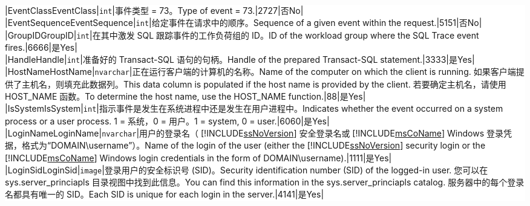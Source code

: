 |<span data-ttu-id="83818-130">EventClass</span><span class="sxs-lookup"><span data-stu-id="83818-130">EventClass</span></span>|`int`|<span data-ttu-id="83818-131">事件类型 = 73。</span><span class="sxs-lookup"><span data-stu-id="83818-131">Type of event = 73.</span></span>|<span data-ttu-id="83818-132">27</span><span class="sxs-lookup"><span data-stu-id="83818-132">27</span></span>|<span data-ttu-id="83818-133">否</span><span class="sxs-lookup"><span data-stu-id="83818-133">No</span></span>|  
|<span data-ttu-id="83818-134">EventSequence</span><span class="sxs-lookup"><span data-stu-id="83818-134">EventSequence</span></span>|`int`|<span data-ttu-id="83818-135">给定事件在请求中的顺序。</span><span class="sxs-lookup"><span data-stu-id="83818-135">Sequence of a given event within the request.</span></span>|<span data-ttu-id="83818-136">51</span><span class="sxs-lookup"><span data-stu-id="83818-136">51</span></span>|<span data-ttu-id="83818-137">否</span><span class="sxs-lookup"><span data-stu-id="83818-137">No</span></span>|  
|<span data-ttu-id="83818-138">GroupID</span><span class="sxs-lookup"><span data-stu-id="83818-138">GroupID</span></span>|`int`|<span data-ttu-id="83818-139">在其中激发 SQL 跟踪事件的工作负荷组的 ID。</span><span class="sxs-lookup"><span data-stu-id="83818-139">ID of the workload group where the SQL Trace event fires.</span></span>|<span data-ttu-id="83818-140">66</span><span class="sxs-lookup"><span data-stu-id="83818-140">66</span></span>|<span data-ttu-id="83818-141">是</span><span class="sxs-lookup"><span data-stu-id="83818-141">Yes</span></span>|  
|<span data-ttu-id="83818-142">Handle</span><span class="sxs-lookup"><span data-stu-id="83818-142">Handle</span></span>|`int`|<span data-ttu-id="83818-143">准备好的 Transact-SQL 语句的句柄。</span><span class="sxs-lookup"><span data-stu-id="83818-143">Handle of the prepared Transact-SQL statement.</span></span>|<span data-ttu-id="83818-144">33</span><span class="sxs-lookup"><span data-stu-id="83818-144">33</span></span>|<span data-ttu-id="83818-145">是</span><span class="sxs-lookup"><span data-stu-id="83818-145">Yes</span></span>|  
|<span data-ttu-id="83818-146">HostName</span><span class="sxs-lookup"><span data-stu-id="83818-146">HostName</span></span>|`nvarchar`|<span data-ttu-id="83818-147">正在运行客户端的计算机的名称。</span><span class="sxs-lookup"><span data-stu-id="83818-147">Name of the computer on which the client is running.</span></span> <span data-ttu-id="83818-148">如果客户端提供了主机名，则填充此数据列。</span><span class="sxs-lookup"><span data-stu-id="83818-148">This data column is populated if the host name is provided by the client.</span></span> <span data-ttu-id="83818-149">若要确定主机名，请使用 HOST_NAME 函数。</span><span class="sxs-lookup"><span data-stu-id="83818-149">To determine the host name, use the HOST_NAME function.</span></span>|<span data-ttu-id="83818-150">8</span><span class="sxs-lookup"><span data-stu-id="83818-150">8</span></span>|<span data-ttu-id="83818-151">是</span><span class="sxs-lookup"><span data-stu-id="83818-151">Yes</span></span>|  
|<span data-ttu-id="83818-152">IsSystem</span><span class="sxs-lookup"><span data-stu-id="83818-152">IsSystem</span></span>|`int`|<span data-ttu-id="83818-153">指示事件是发生在系统进程中还是发生在用户进程中。</span><span class="sxs-lookup"><span data-stu-id="83818-153">Indicates whether the event occurred on a system process or a user process.</span></span> <span data-ttu-id="83818-154">1 = 系统，0 = 用户。</span><span class="sxs-lookup"><span data-stu-id="83818-154">1 = system, 0 = user.</span></span>|<span data-ttu-id="83818-155">60</span><span class="sxs-lookup"><span data-stu-id="83818-155">60</span></span>|<span data-ttu-id="83818-156">是</span><span class="sxs-lookup"><span data-stu-id="83818-156">Yes</span></span>|  
|<span data-ttu-id="83818-157">LoginName</span><span class="sxs-lookup"><span data-stu-id="83818-157">LoginName</span></span>|`nvarchar`|<span data-ttu-id="83818-158">用户的登录名（ [!INCLUDE[ssNoVersion](../../includes/ssnoversion-md.md)] 安全登录名或 [!INCLUDE[msCoName](../../includes/msconame-md.md)] Windows 登录凭据，格式为“DOMAIN\username”）。</span><span class="sxs-lookup"><span data-stu-id="83818-158">Name of the login of the user (either the [!INCLUDE[ssNoVersion](../../includes/ssnoversion-md.md)] security login or the [!INCLUDE[msCoName](../../includes/msconame-md.md)] Windows login credentials in the form of DOMAIN\username).</span></span>|<span data-ttu-id="83818-159">11</span><span class="sxs-lookup"><span data-stu-id="83818-159">11</span></span>|<span data-ttu-id="83818-160">是</span><span class="sxs-lookup"><span data-stu-id="83818-160">Yes</span></span>|  
|<span data-ttu-id="83818-161">LoginSid</span><span class="sxs-lookup"><span data-stu-id="83818-161">LoginSid</span></span>|`image`|<span data-ttu-id="83818-162">登录用户的安全标识号 (SID)。</span><span class="sxs-lookup"><span data-stu-id="83818-162">Security identification number (SID) of the logged-in user.</span></span> <span data-ttu-id="83818-163">您可以在 sys.server_princiapls 目录视图中找到此信息。</span><span class="sxs-lookup"><span data-stu-id="83818-163">You can find this information in the sys.server_princiapls catalog.</span></span> <span data-ttu-id="83818-164">服务器中的每个登录名都具有唯一的 SID。</span><span class="sxs-lookup"><span data-stu-id="83818-164">Each SID is unique for each login in the server.</span></span>|<span data-ttu-id="83818-165">41</span><span class="sxs-lookup"><span data-stu-id="83818-165">41</span></span>|<span data-ttu-id="83818-166">是</span><span class="sxs-lookup"><span data-stu-id="83818-166">Yes</span></span>|  